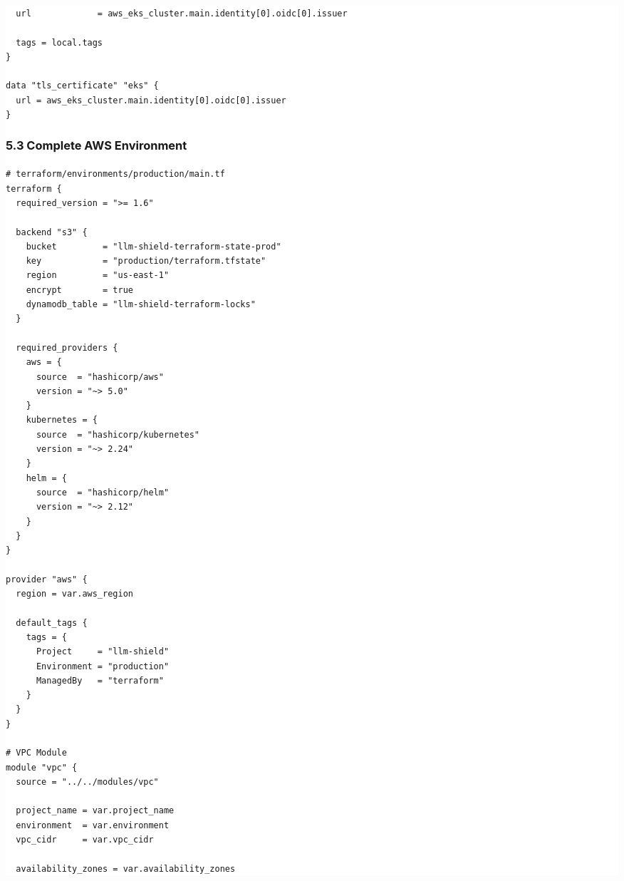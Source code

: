 ```hcl
  url             = aws_eks_cluster.main.identity[0].oidc[0].issuer

  tags = local.tags
}

data "tls_certificate" "eks" {
  url = aws_eks_cluster.main.identity[0].oidc[0].issuer
}
```

### 5.3 Complete AWS Environment

```hcl
# terraform/environments/production/main.tf
terraform {
  required_version = ">= 1.6"

  backend "s3" {
    bucket         = "llm-shield-terraform-state-prod"
    key            = "production/terraform.tfstate"
    region         = "us-east-1"
    encrypt        = true
    dynamodb_table = "llm-shield-terraform-locks"
  }

  required_providers {
    aws = {
      source  = "hashicorp/aws"
      version = "~> 5.0"
    }
    kubernetes = {
      source  = "hashicorp/kubernetes"
      version = "~> 2.24"
    }
    helm = {
      source  = "hashicorp/helm"
      version = "~> 2.12"
    }
  }
}

provider "aws" {
  region = var.aws_region

  default_tags {
    tags = {
      Project     = "llm-shield"
      Environment = "production"
      ManagedBy   = "terraform"
    }
  }
}

# VPC Module
module "vpc" {
  source = "../../modules/vpc"

  project_name = var.project_name
  environment  = var.environment
  vpc_cidr     = var.vpc_cidr

  availability_zones = var.availability_zones

```